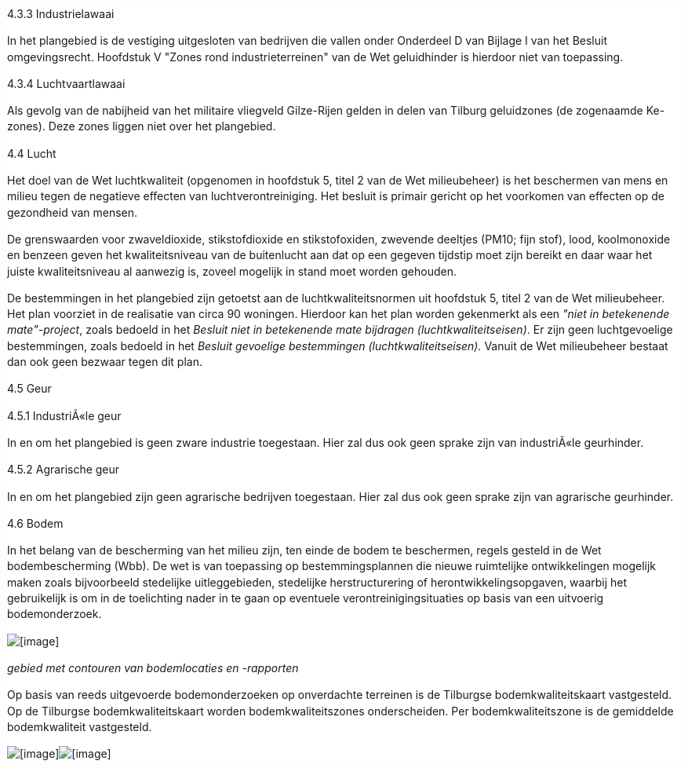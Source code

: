 4\.3\.3 Industrielawaai

In het plangebied is de vestiging uitgesloten van bedrijven die vallen onder Onderdeel D van Bijlage I van het Besluit omgevingsrecht. Hoofdstuk V "Zones rond industrieterreinen" van de Wet geluidhinder is hierdoor niet van toepassing.

4\.3\.4 Luchtvaartlawaai

Als gevolg van de nabijheid van het militaire vliegveld Gilze\-Rijen gelden in delen van Tilburg geluidzones (de zogenaamde Ke\-zones). Deze zones liggen niet over het plangebied.

4\.4 Lucht

Het doel van de Wet luchtkwaliteit (opgenomen in hoofdstuk 5, titel 2 van de Wet milieubeheer) is het beschermen van mens en milieu tegen de negatieve effecten van luchtverontreiniging. Het besluit is primair gericht op het voorkomen van effecten op de gezondheid van mensen.

De grenswaarden voor zwaveldioxide, stikstofdioxide en stikstofoxiden, zwevende deeltjes (PM10; fijn stof), lood, koolmonoxide en benzeen geven het kwaliteitsniveau van de buitenlucht aan dat op een gegeven tijdstip moet zijn bereikt en daar waar het juiste kwaliteitsniveau al aanwezig is, zoveel mogelijk in stand moet worden gehouden.

De bestemmingen in het plangebied zijn getoetst aan de luchtkwaliteitsnormen uit hoofdstuk 5, titel 2 van de Wet milieubeheer. Het plan voorziet in de realisatie van circa 90 woningen. Hierdoor kan het plan worden gekenmerkt als een *"niet in betekenende mate"\-project*, zoals bedoeld in het *Besluit niet in betekenende mate bijdragen (luchtkwaliteitseisen)*. Er zijn geen luchtgevoelige bestemmingen, zoals bedoeld in het *Besluit gevoelige bestemmingen (luchtkwaliteitseisen).* Vanuit de Wet milieubeheer bestaat dan ook geen bezwaar tegen dit plan.

4\.5 Geur

4\.5\.1 IndustriÃ«le geur

In en om het plangebied is geen zware industrie toegestaan. Hier zal dus ook geen sprake zijn van industriÃ«le geurhinder.

4\.5\.2 Agrarische geur

In en om het plangebied zijn geen agrarische bedrijven toegestaan. Hier zal dus ook geen sprake zijn van agrarische geurhinder.

4\.6 Bodem

In het belang van de bescherming van het milieu zijn, ten einde de bodem te beschermen, regels gesteld in de Wet bodembescherming (Wbb). De wet is van toepassing op bestemmingsplannen die nieuwe ruimtelijke ontwikkelingen mogelijk maken zoals bijvoorbeeld stedelijke uitleggebieden, stedelijke herstructurering of herontwikkelingsopgaven, waarbij het gebruikelijk is om in de toelichting nader in te gaan op eventuele verontreinigingsituaties op basis van een uitvoerig bodemonderzoek.

![[image]](i_NL.IMRO.0855.BSP2017007-e001_402003.jpg "i_NL.IMRO.0855.BSP2017007-e001_402003.jpg")

*gebied met contouren van bodemlocaties en \-rapporten*

Op basis van reeds uitgevoerde bodemonderzoeken op onverdachte terreinen is de Tilburgse bodemkwaliteitskaart vastgesteld. Op de Tilburgse bodemkwaliteitskaart worden bodemkwaliteitszones onderscheiden. Per bodemkwaliteitszone is de gemiddelde bodemkwaliteit vastgesteld.

![[image]](i_NL.IMRO.0855.BSP2017007-e001_402004.jpg "i_NL.IMRO.0855.BSP2017007-e001_402004.jpg")![[image]](i_NL.IMRO.0855.BSP2017007-e001_402005.jpg "i_NL.IMRO.0855.BSP2017007-e001_402005.jpg")
